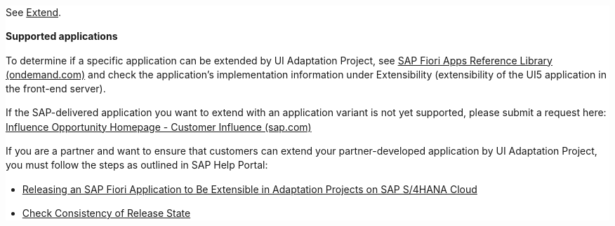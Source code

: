 See [Extend](https://help.sap.com/docs/abap-cloud/abap-rap/extend?state=DRAFT%3Fversion%3Dsap_btp).

**Supported applications**

To determine if a specific application can be extended by UI Adaptation Project, see [SAP Fiori Apps Reference Library (ondemand.com)](https://fioriappslibrary.hana.ondemand.com/sap/fix/externalViewer/#/homePage) and check the application’s implementation information under Extensibility (extensibility of the UI5 application in the front-end server).

If the SAP-delivered application you want to extend with an application variant is not yet supported, please submit a request here: [Influence Opportunity Homepage - Customer Influence (sap.com)](https://influence.sap.com/sap/ino/#/campaign/1177)

If you are a partner and want to ensure that customers can extend your partner-developed application by UI Adaptation Project, you must follow the steps as outlined in SAP Help Portal:

- [Releasing an SAP Fiori Application to Be Extensible in Adaptation Projects on SAP S/4HANA Cloud](https://help.sap.com/docs/bas/developing-sap-fiori-app-in-sap-business-application-studio/releasing-sap-fiori-application-to-be-extensible-in-adaptation-projects-on-sap-s-4hana-cloud)
  
- [Check Consistency of Release State](https://help.sap.com/docs/bas/584e0bcbfd4a4aff91c815cefa0bce2d/b1c6ca0cd0a045b6a87044993573ce60.html?locale=en-US&state=PRODUCTION&version=Cloud) 
